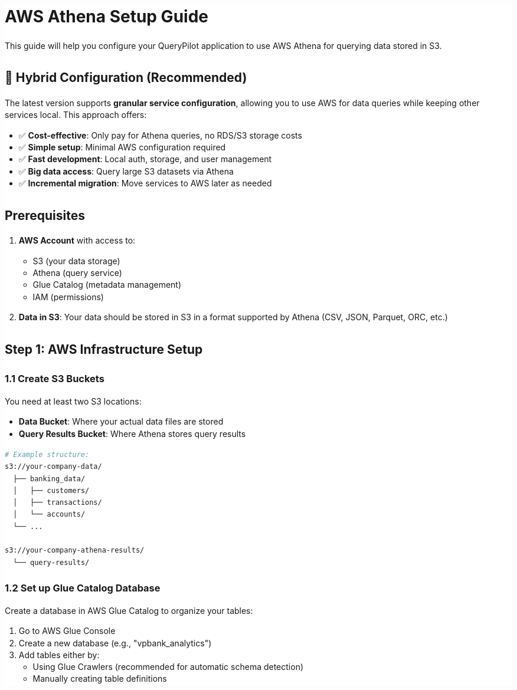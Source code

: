 # AWS Athena Setup Guide

This guide will help you configure your QueryPilot application to use AWS Athena for querying data stored in S3. 

## 🎯 Hybrid Configuration (Recommended)

The latest version supports **granular service configuration**, allowing you to use AWS for data queries while keeping other services local. This approach offers:

- ✅ **Cost-effective**: Only pay for Athena queries, no RDS/S3 storage costs
- ✅ **Simple setup**: Minimal AWS configuration required  
- ✅ **Fast development**: Local auth, storage, and user management
- ✅ **Big data access**: Query large S3 datasets via Athena
- ✅ **Incremental migration**: Move services to AWS later as needed

## Prerequisites

1. **AWS Account** with access to:
   - S3 (your data storage)
   - Athena (query service)
   - Glue Catalog (metadata management)
   - IAM (permissions)

2. **Data in S3**: Your data should be stored in S3 in a format supported by Athena (CSV, JSON, Parquet, ORC, etc.)

## Step 1: AWS Infrastructure Setup

### 1.1 Create S3 Buckets
You need at least two S3 locations:
- **Data Bucket**: Where your actual data files are stored
- **Query Results Bucket**: Where Athena stores query results

```bash
# Example structure:
s3://your-company-data/
  ├── banking_data/
  │   ├── customers/
  │   ├── transactions/
  │   └── accounts/
  └── ...

s3://your-company-athena-results/
  └── query-results/
```

### 1.2 Set up Glue Catalog Database
Create a database in AWS Glue Catalog to organize your tables:

1. Go to AWS Glue Console
2. Create a new database (e.g., "vpbank_analytics")
3. Add tables either by:
   - Using Glue Crawlers (recommended for automatic schema detection)
   - Manually creating table definitions
